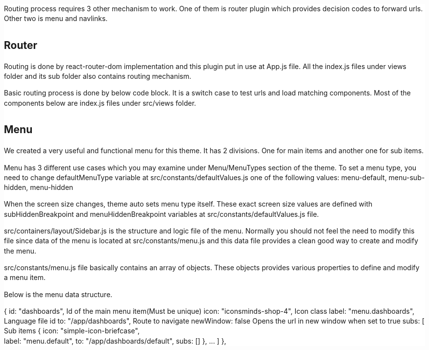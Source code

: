 Routing process requires 3 other mechanism to work. One of them is router plugin which provides decision codes to forward urls. Other two is menu and navlinks.

## Router

Routing is done by react-router-dom implementation and this plugin put in use at App.js file. All the index.js files under views folder and its sub folder also contains routing mechanism.

Basic routing process is done by below code block. It is a switch case to test urls and load matching components. Most of the components below are index.js files under src/views folder.

<Router>
  <Switch>
    <AuthRoute path="/app" authUser={loginUser} component={app} />
    <Route path="/user" component={user} />
    <Route path="/error" exact component={error} />
    <Route path="/" exact component={main} />
    <Redirect to="/error" />
  </Switch>
</Router>


## Menu

We created a very useful and functional menu for this theme. It has 2 divisions. One for main items and another one for sub items.

Menu has 3 different use cases which you may examine under Menu/MenuTypes section of the theme. To set a menu type, you need to change defaultMenuType variable at src/constants/defaultValues.js one of the following values: menu-default, menu-sub-hidden, menu-hidden

When the screen size changes, theme auto sets menu type itself. These exact screen size values are defined with subHiddenBreakpoint and menuHiddenBreakpoint variables at src/constants/defaultValues.js file.

src/containers/layout/Sidebar.js is the structure and logic file of the menu. Normally you should not feel the need to modify this file since data of the menu is located at src/constants/menu.js and this data file provides a clean good way to create and modify the menu.

src/constants/menu.js file basically contains an array of objects. These objects provides various properties to define and modify a menu item.

Below is the menu data structure.

{
  id: "dashboards",             Id of the main menu item(Must be unique)
  icon: "iconsminds-shop-4",    Icon class
  label: "menu.dashboards",     Language file id
  to: "/app/dashboards",        Route to navigate
  newWindow: false              Opens the url in new window when set to true
  subs: [                       Sub items
    {
      icon: "simple-icon-briefcase",        
      label: "menu.default",
      to: "/app/dashboards/default",
      subs: []
    },
    ...
  ]
},
